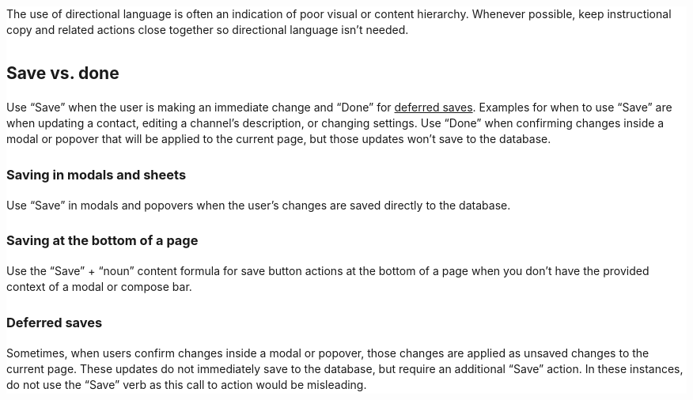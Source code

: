 The use of directional language is often an indication of poor visual or content hierarchy. Whenever possible, keep instructional copy and related actions close together so directional language isn’t needed.

## Save vs. done

Use “Save” when the user is making an immediate change and “Done” for [deferred saves](#deferred-saves). Examples for when to use “Save” are when updating a contact, editing a channel’s description, or changing settings. Use “Done” when confirming changes inside a modal or popover that will be applied to the current page, but those updates won’t save to the database.

### Saving in modals and sheets

Use “Save” in modals and popovers when the user’s changes are saved directly to the database.

<dialtone-usage>
<template #do>

* [Picture with “Save”]

</template>
<template #dont>

* Exit
* Done
* Apply

</template>
</dialtone-usage>

### Saving at the bottom of a page

Use the “Save” + “noun” content formula for save button actions at the bottom of a page when you don’t have the provided context of a modal or compose bar.

<dialtone-usage>
<template #do>

* [RTA Picture with “Save Card”]

</template>
<template #dont>

* Create discount
* Save
* Done
* Apply

</template>
</dialtone-usage>

### Deferred saves

Sometimes, when users confirm changes inside a modal or popover, those changes are applied as unsaved changes to the current page. These updates do not immediately save to the database, but require an additional “Save” action. In these instances, do not use the “Save” verb as this call to action would be misleading.
